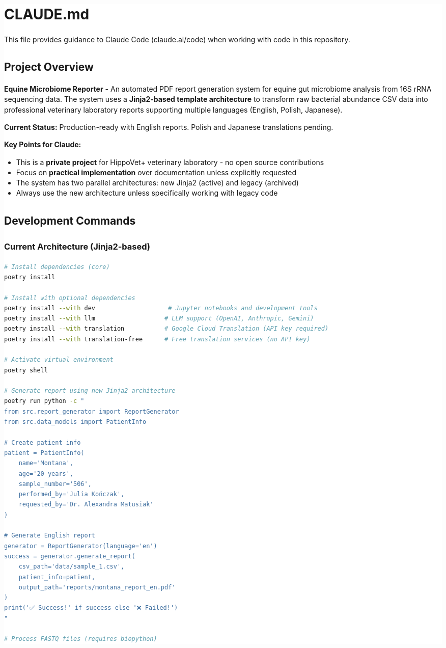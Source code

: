 # CLAUDE.md

This file provides guidance to Claude Code (claude.ai/code) when working with code in this repository.

## Project Overview

**Equine Microbiome Reporter** - An automated PDF report generation system for equine gut microbiome analysis from 16S rRNA sequencing data. The system uses a **Jinja2-based template architecture** to transform raw bacterial abundance CSV data into professional veterinary laboratory reports supporting multiple languages (English, Polish, Japanese).

**Current Status:** Production-ready with English reports. Polish and Japanese translations pending.

**Key Points for Claude:**
- This is a **private project** for HippoVet+ veterinary laboratory - no open source contributions
- Focus on **practical implementation** over documentation unless explicitly requested
- The system has two parallel architectures: new Jinja2 (active) and legacy (archived)
- Always use the new architecture unless specifically working with legacy code

## Development Commands

### Current Architecture (Jinja2-based)

```bash
# Install dependencies (core)
poetry install

# Install with optional dependencies
poetry install --with dev                    # Jupyter notebooks and development tools
poetry install --with llm                   # LLM support (OpenAI, Anthropic, Gemini)
poetry install --with translation           # Google Cloud Translation (API key required)
poetry install --with translation-free      # Free translation services (no API key)

# Activate virtual environment
poetry shell

# Generate report using new Jinja2 architecture
poetry run python -c "
from src.report_generator import ReportGenerator
from src.data_models import PatientInfo

# Create patient info
patient = PatientInfo(
    name='Montana', 
    age='20 years', 
    sample_number='506',
    performed_by='Julia Kończak',
    requested_by='Dr. Alexandra Matusiak'
)

# Generate English report
generator = ReportGenerator(language='en')
success = generator.generate_report(
    csv_path='data/sample_1.csv',
    patient_info=patient,
    output_path='reports/montana_report_en.pdf'
)
print('✅ Success!' if success else '❌ Failed!')
"

# Process FASTQ files (requires biopython)
```